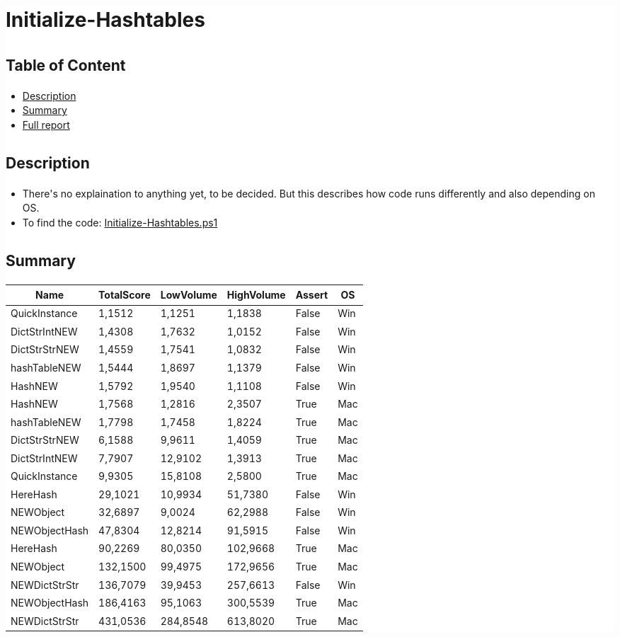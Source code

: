 # Initialize-Hashtables

## Table of Content

- [Description](#description)
- [Summary](#summary)
- [Full report](#full-report)

## Description

- There's no explaination to anything yet, to be decided. But this describes how code runs differently and also depending on OS.
- To find the code: [Initialize-Hashtables.ps1](/PerformanceTests/Initialize-Hashtables.ps1 )

## Summary

|Name|TotalScore|LowVolume|HighVolume|Assert|OS|
|---|---|---|---|---|---|
|QuickInstance|1,1512|1,1251|1,1838|False|Win|
|DictStrIntNEW|1,4308|1,7632|1,0152|False|Win|
|DictStrStrNEW|1,4559|1,7541|1,0832|False|Win|
|hashTableNEW|1,5444|1,8697|1,1379|False|Win|
|HashNEW|1,5792|1,9540|1,1108|False|Win|
|HashNEW|1,7568|1,2816|2,3507|True|Mac|
|hashTableNEW|1,7798|1,7458|1,8224|True|Mac|
|DictStrStrNEW|6,1588|9,9611|1,4059|True|Mac|
|DictStrIntNEW|7,7907|12,9102|1,3913|True|Mac|
|QuickInstance|9,9305|15,8108|2,5800|True|Mac|
|HereHash|29,1021|10,9934|51,7380|False|Win|
|NEWObject|32,6897|9,0024|62,2988|False|Win|
|NEWObjectHash|47,8304|12,8214|91,5915|False|Win|
|HereHash|90,2269|80,0350|102,9668|True|Mac|
|NEWObject|132,1500|99,4975|172,9656|True|Mac|
|NEWDictStrStr|136,7079|39,9453|257,6613|False|Win|
|NEWObjectHash|186,4163|95,1063|300,5539|True|Mac|
|NEWDictStrStr|431,0536|284,8548|613,8020|True|Mac|
